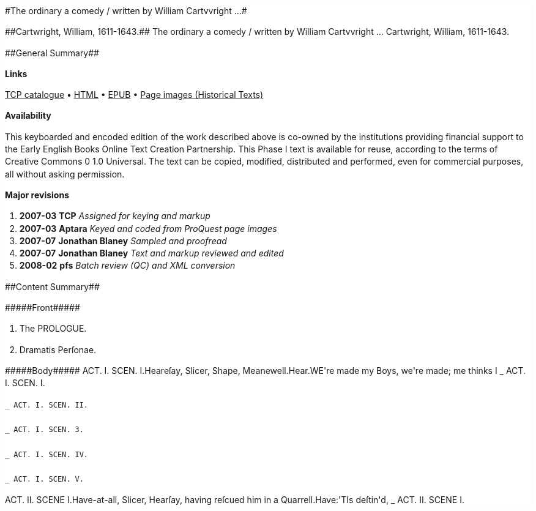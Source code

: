 #The ordinary a comedy / written by William  Cartvvright ...#

##Cartwright, William, 1611-1643.##
The ordinary a comedy / written by William  Cartvvright ...
Cartwright, William, 1611-1643.

##General Summary##

**Links**

[TCP catalogue](http://www.ota.ox.ac.uk/tcp/)  • 
[HTML](http://tei.it.ox.ac.uk/tcp/Texts-HTML/free/A80/A80983.html)  • 
[EPUB](http://tei.it.ox.ac.uk/tcp/Texts-EPUB/free/A80/A80983.epub) • 
[Page images (Historical Texts)](https://data.historicaltexts.jisc.ac.uk/view?pubId=eebo-36273303e&pageId=eebo-36273303e-150030-1)

**Availability**

This keyboarded and encoded edition of the
	       work described above is co-owned by the institutions
	       providing financial support to the Early English Books
	       Online Text Creation Partnership. This Phase I text is
	       available for reuse, according to the terms of Creative
	       Commons 0 1.0 Universal. The text can be copied,
	       modified, distributed and performed, even for
	       commercial purposes, all without asking permission.

**Major revisions**

1. __2007-03__ __TCP__ *Assigned for keying and markup*
1. __2007-03__ __Aptara__ *Keyed and coded from ProQuest page images*
1. __2007-07__ __Jonathan Blaney__ *Sampled and proofread*
1. __2007-07__ __Jonathan Blaney__ *Text and markup reviewed and edited*
1. __2008-02__ __pfs__ *Batch review (QC) and XML conversion*

##Content Summary##

#####Front#####

1. The PROLOGUE.

1. Dramatis Perſonae.

#####Body#####
ACT. I. SCEN. I.Heareſay, Slicer,
Shape, Meanewell.Hear.WE're made my Boys, we're made; me
thinks I 
    _ ACT. I. SCEN. I.

    _ ACT. I. SCEN. II.

    _ ACT. I. SCEN. 3.

    _ ACT. I. SCEN. IV.

    _ ACT. I. SCEN. V.
ACT. II. SCENE I.Have-at-all, Slicer, Hearſay, having reſcued him
in a Quarrell.Have:'TIs deſtin'd, 
    _ ACT. II. SCENE I.
